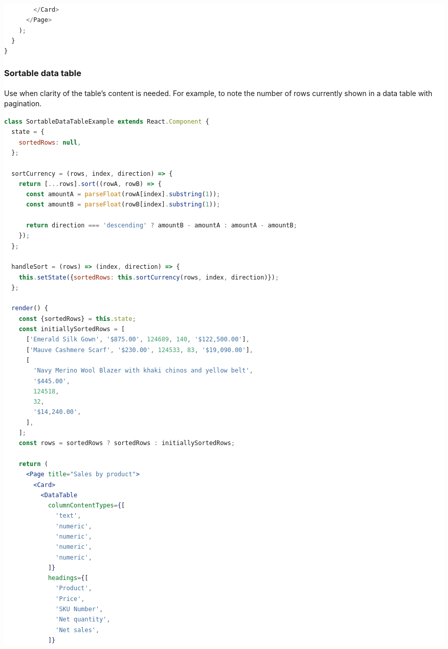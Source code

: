 ```jsx
        </Card>
      </Page>
    );
  }
}
```

### Sortable data table

Use when clarity of the table’s content is needed. For example, to note the number of rows currently shown in a data table with pagination.

```jsx
class SortableDataTableExample extends React.Component {
  state = {
    sortedRows: null,
  };

  sortCurrency = (rows, index, direction) => {
    return [...rows].sort((rowA, rowB) => {
      const amountA = parseFloat(rowA[index].substring(1));
      const amountB = parseFloat(rowB[index].substring(1));

      return direction === 'descending' ? amountB - amountA : amountA - amountB;
    });
  };

  handleSort = (rows) => (index, direction) => {
    this.setState({sortedRows: this.sortCurrency(rows, index, direction)});
  };

  render() {
    const {sortedRows} = this.state;
    const initiallySortedRows = [
      ['Emerald Silk Gown', '$875.00', 124689, 140, '$122,500.00'],
      ['Mauve Cashmere Scarf', '$230.00', 124533, 83, '$19,090.00'],
      [
        'Navy Merino Wool Blazer with khaki chinos and yellow belt',
        '$445.00',
        124518,
        32,
        '$14,240.00',
      ],
    ];
    const rows = sortedRows ? sortedRows : initiallySortedRows;

    return (
      <Page title="Sales by product">
        <Card>
          <DataTable
            columnContentTypes={[
              'text',
              'numeric',
              'numeric',
              'numeric',
              'numeric',
            ]}
            headings={[
              'Product',
              'Price',
              'SKU Number',
              'Net quantity',
              'Net sales',
            ]}
```